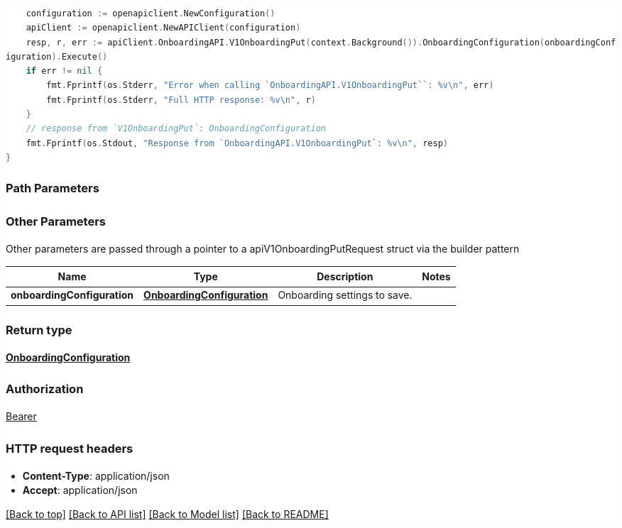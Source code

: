 ```go
	configuration := openapiclient.NewConfiguration()
	apiClient := openapiclient.NewAPIClient(configuration)
	resp, r, err := apiClient.OnboardingAPI.V1OnboardingPut(context.Background()).OnboardingConfiguration(onboardingConfiguration).Execute()
	if err != nil {
		fmt.Fprintf(os.Stderr, "Error when calling `OnboardingAPI.V1OnboardingPut``: %v\n", err)
		fmt.Fprintf(os.Stderr, "Full HTTP response: %v\n", r)
	}
	// response from `V1OnboardingPut`: OnboardingConfiguration
	fmt.Fprintf(os.Stdout, "Response from `OnboardingAPI.V1OnboardingPut`: %v\n", resp)
}
```

### Path Parameters



### Other Parameters

Other parameters are passed through a pointer to a apiV1OnboardingPutRequest struct via the builder pattern


Name | Type | Description  | Notes
------------- | ------------- | ------------- | -------------
 **onboardingConfiguration** | [**OnboardingConfiguration**](OnboardingConfiguration.md) | Onboarding settings to save. | 

### Return type

[**OnboardingConfiguration**](OnboardingConfiguration.md)

### Authorization

[Bearer](../README.md#Bearer)

### HTTP request headers

- **Content-Type**: application/json
- **Accept**: application/json

[[Back to top]](#) [[Back to API list]](../README.md#documentation-for-api-endpoints)
[[Back to Model list]](../README.md#documentation-for-models)
[[Back to README]](../README.md)

